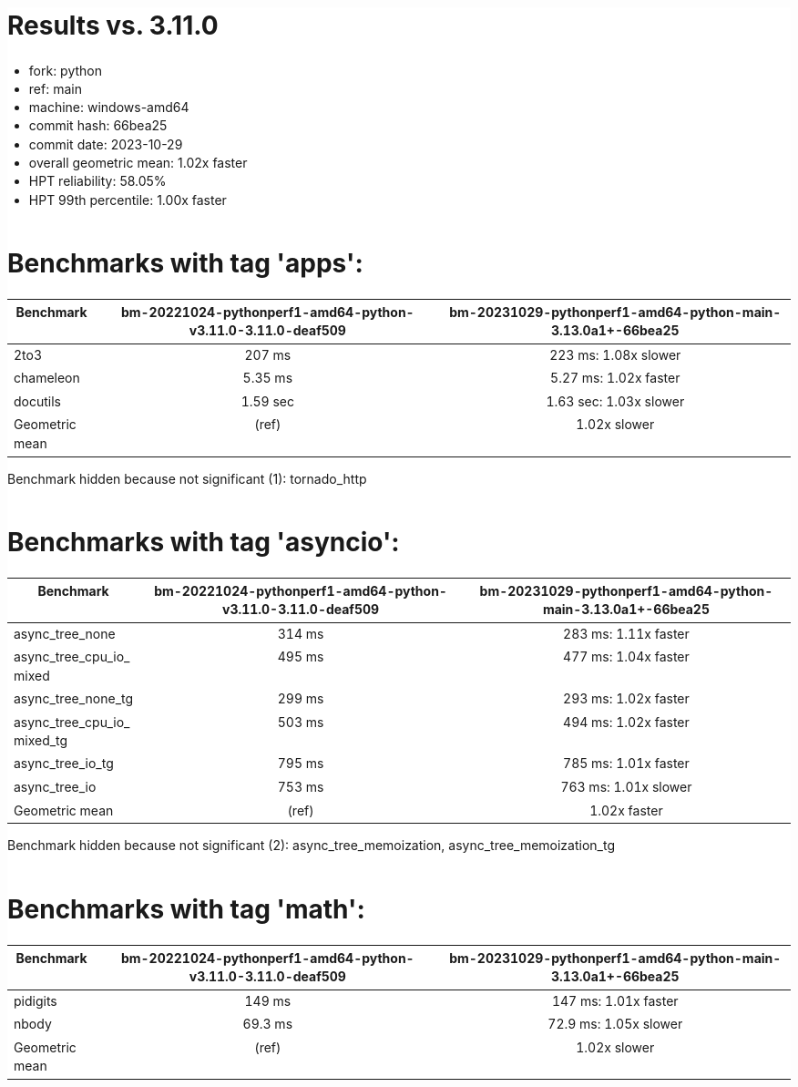 
# Results vs. 3.11.0

- fork: python
- ref: main
- machine: windows-amd64
- commit hash: 66bea25
- commit date: 2023-10-29
- overall geometric mean: 1.02x faster
- HPT reliability: 58.05%
- HPT 99th percentile: 1.00x faster

Benchmarks with tag 'apps':
===========================

| Benchmark      | bm-20221024-pythonperf1-amd64-python-v3.11.0-3.11.0-deaf509 | bm-20231029-pythonperf1-amd64-python-main-3.13.0a1+-66bea25 |
|----------------|:-----------------------------------------------------------:|:-----------------------------------------------------------:|
| 2to3           | 207 ms                                                      | 223 ms: 1.08x slower                                        |
| chameleon      | 5.35 ms                                                     | 5.27 ms: 1.02x faster                                       |
| docutils       | 1.59 sec                                                    | 1.63 sec: 1.03x slower                                      |
| Geometric mean | (ref)                                                       | 1.02x slower                                                |

Benchmark hidden because not significant (1): tornado_http

Benchmarks with tag 'asyncio':
==============================

| Benchmark                  | bm-20221024-pythonperf1-amd64-python-v3.11.0-3.11.0-deaf509 | bm-20231029-pythonperf1-amd64-python-main-3.13.0a1+-66bea25 |
|----------------------------|:-----------------------------------------------------------:|:-----------------------------------------------------------:|
| async_tree_none            | 314 ms                                                      | 283 ms: 1.11x faster                                        |
| async_tree_cpu_io_mixed    | 495 ms                                                      | 477 ms: 1.04x faster                                        |
| async_tree_none_tg         | 299 ms                                                      | 293 ms: 1.02x faster                                        |
| async_tree_cpu_io_mixed_tg | 503 ms                                                      | 494 ms: 1.02x faster                                        |
| async_tree_io_tg           | 795 ms                                                      | 785 ms: 1.01x faster                                        |
| async_tree_io              | 753 ms                                                      | 763 ms: 1.01x slower                                        |
| Geometric mean             | (ref)                                                       | 1.02x faster                                                |

Benchmark hidden because not significant (2): async_tree_memoization, async_tree_memoization_tg

Benchmarks with tag 'math':
===========================

| Benchmark      | bm-20221024-pythonperf1-amd64-python-v3.11.0-3.11.0-deaf509 | bm-20231029-pythonperf1-amd64-python-main-3.13.0a1+-66bea25 |
|----------------|:-----------------------------------------------------------:|:-----------------------------------------------------------:|
| pidigits       | 149 ms                                                      | 147 ms: 1.01x faster                                        |
| nbody          | 69.3 ms                                                     | 72.9 ms: 1.05x slower                                       |
| Geometric mean | (ref)                                                       | 1.02x slower                                                |

